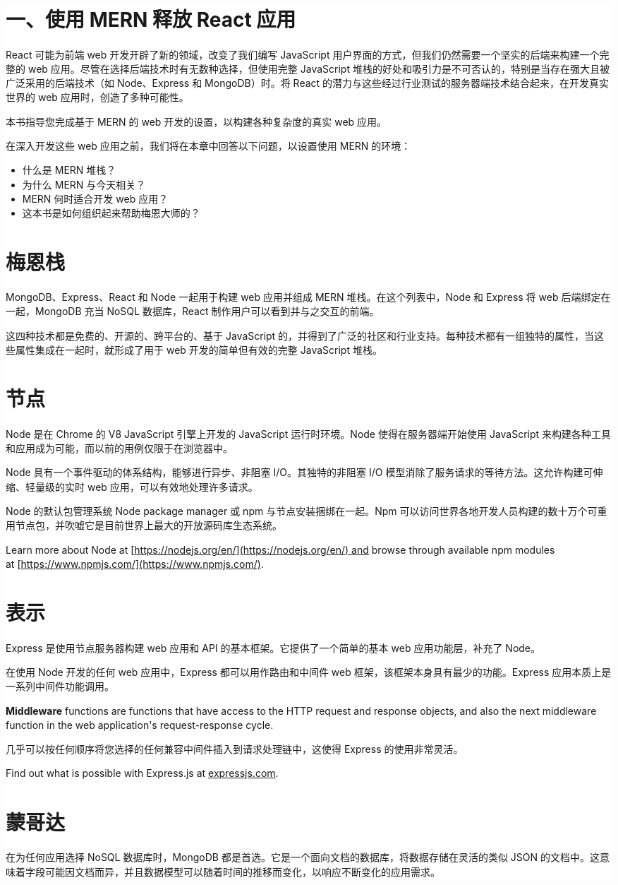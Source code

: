 # 一、使用 MERN 释放 React 应用

React 可能为前端 web 开发开辟了新的领域，改变了我们编写 JavaScript 用户界面的方式，但我们仍然需要一个坚实的后端来构建一个完整的 web 应用。尽管在选择后端技术时有无数种选择，但使用完整 JavaScript 堆栈的好处和吸引力是不可否认的，特别是当存在强大且被广泛采用的后端技术（如 Node、Express 和 MongoDB）时。将 React 的潜力与这些经过行业测试的服务器端技术结合起来，在开发真实世界的 web 应用时，创造了多种可能性。

本书指导您完成基于 MERN 的 web 开发的设置，以构建各种复杂度的真实 web 应用。

在深入开发这些 web 应用之前，我们将在本章中回答以下问题，以设置使用 MERN 的环境：

*   什么是 MERN 堆栈？
*   为什么 MERN 与今天相关？
*   MERN 何时适合开发 web 应用？
*   这本书是如何组织起来帮助梅恩大师的？

# 梅恩栈

MongoDB、Express、React 和 Node 一起用于构建 web 应用并组成 MERN 堆栈。在这个列表中，Node 和 Express 将 web 后端绑定在一起，MongoDB 充当 NoSQL 数据库，React 制作用户可以看到并与之交互的前端。

这四种技术都是免费的、开源的、跨平台的、基于 JavaScript 的，并得到了广泛的社区和行业支持。每种技术都有一组独特的属性，当这些属性集成在一起时，就形成了用于 web 开发的简单但有效的完整 JavaScript 堆栈。

# 节点

Node 是在 Chrome 的 V8 JavaScript 引擎上开发的 JavaScript 运行时环境。Node 使得在服务器端开始使用 JavaScript 来构建各种工具和应用成为可能，而以前的用例仅限于在浏览器中。

Node 具有一个事件驱动的体系结构，能够进行异步、非阻塞 I/O。其独特的非阻塞 I/O 模型消除了服务请求的等待方法。这允许构建可伸缩、轻量级的实时 web 应用，可以有效地处理许多请求。

Node 的默认包管理系统 Node package manager 或 npm 与节点安装捆绑在一起。Npm 可以访问世界各地开发人员构建的数十万个可重用节点包，并吹嘘它是目前世界上最大的开放源码库生态系统。

Learn more about Node at [https://nodejs.org/en/](https://nodejs.org/en/) and browse through available npm modules at [https://www.npmjs.com/](https://www.npmjs.com/).

# 表示

Express 是使用节点服务器构建 web 应用和 API 的基本框架。它提供了一个简单的基本 web 应用功能层，补充了 Node。

在使用 Node 开发的任何 web 应用中，Express 都可以用作路由和中间件 web 框架，该框架本身具有最少的功能。Express 应用本质上是一系列中间件功能调用。

**Middleware** functions are functions that have access to the HTTP request and response objects, and also the next middleware function in the web application's request-response cycle.

几乎可以按任何顺序将您选择的任何兼容中间件插入到请求处理链中，这使得 Express 的使用非常灵活。

Find out what is possible with Express.js at [expressjs.com](http://expressjs.com).

# 蒙哥达

在为任何应用选择 NoSQL 数据库时，MongoDB 都是首选。它是一个面向文档的数据库，将数据存储在灵活的类似 JSON 的文档中。这意味着字段可能因文档而异，并且数据模型可以随着时间的推移而变化，以响应不断变化的应用需求。
